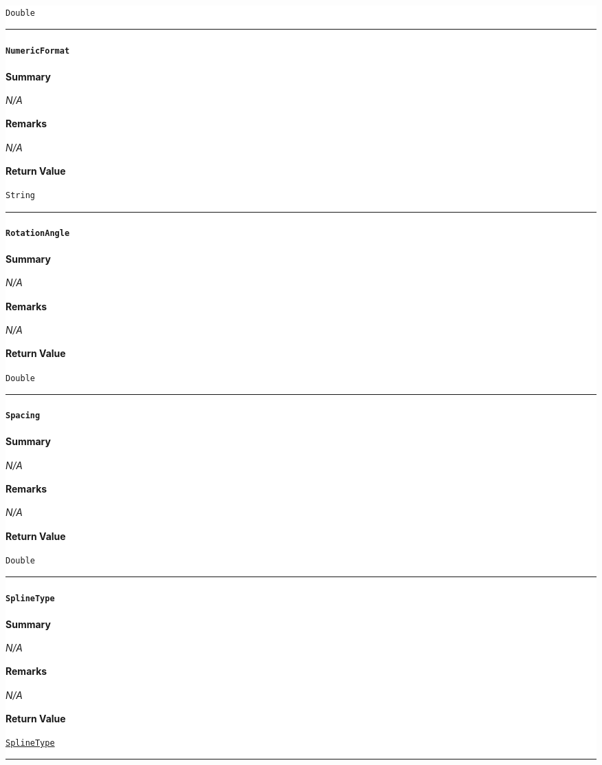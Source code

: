 `Double`

---
#### `NumericFormat`

**Summary**

   *N/A*

**Remarks**

   *N/A*

**Return Value**

`String`

---
#### `RotationAngle`

**Summary**

   *N/A*

**Remarks**

   *N/A*

**Return Value**

`Double`

---
#### `Spacing`

**Summary**

   *N/A*

**Remarks**

   *N/A*

**Return Value**

`Double`

---
#### `SplineType`

**Summary**

   *N/A*

**Remarks**

   *N/A*

**Return Value**

[`SplineType`](../ThinkGeo.Core/ThinkGeo.Core.SplineType.md)

---